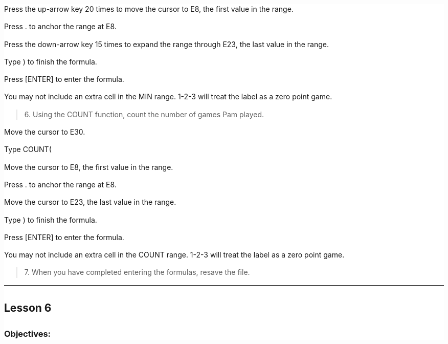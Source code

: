   Press the up-arrow key 20 times to move the cursor to E8, the first value in the range.
 </p>
 <p>
  Press . to anchor the range at E8.
 </p>
 <p>
  Press the down-arrow key 15 times to expand the range through E23, the last value in the range.
 </p>
 <p>
  Type ) to finish the formula.
 </p>
 <p>
  Press [ENTER] to enter the formula.
 </p>
 <p>
  You may not include an extra cell in the MIN range. 1-2-3 will treat the label as a zero point game.
 </p>
<blockquote>
  <dl>
   <dt>
    6. Using the COUNT function, count the number of games Pam played.
   </dt>
  </dl>
 </blockquote>
 Move the cursor to E30.
 <p>
  Type COUNT(
 </p>
 <p>
  Move the cursor to E8, the first value in the range.
 </p>
 <p>
  Press . to anchor the range at E8.
 </p>
 <p>
  Move the cursor to E23, the last value in the range.
 </p>
 <p>
  Type ) to finish the formula.
 </p>
 <p>
  Press [ENTER] to enter the formula.
 </p>
 <p>
  You may not include an extra cell in the COUNT range. 1-2-3 will treat the label as a zero point game.
 </p>
<blockquote>
  <dl>
   <dt>
    7. When you have completed entering the formulas, resave the file.
   </dt>
  </dl>
 </blockquote>
 <hr/>
 <h2>
  Lesson 6
 </h2>
 <h3>
  Objectives:
 </h3>
 <blockquote>
  <dl>